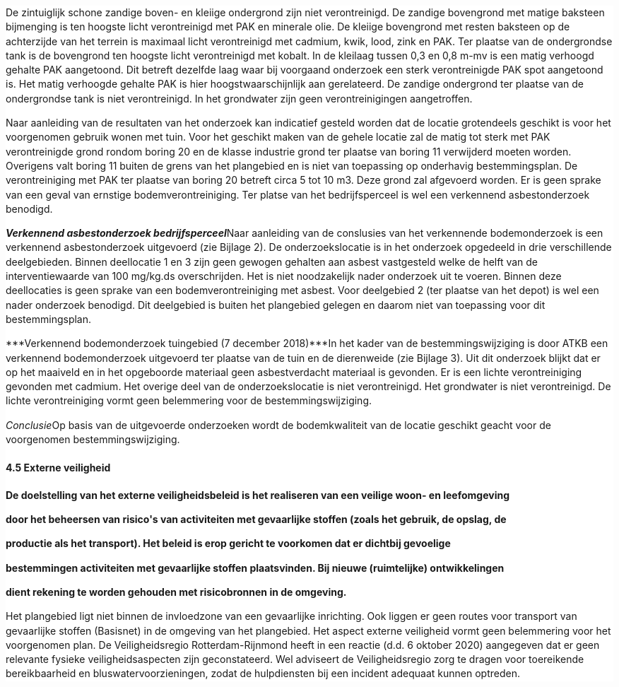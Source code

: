 De zintuiglijk schone zandige boven\- en kleiige ondergrond zijn niet verontreinigd. De zandige bovengrond met matige baksteen bijmenging is ten hoogste licht verontreinigd met PAK en minerale olie. De kleiige bovengrond met resten baksteen op de achterzijde van het terrein is maximaal licht verontreinigd met cadmium, kwik, lood, zink en PAK. Ter plaatse van de ondergrondse tank is de bovengrond ten hoogste licht verontreinigd met kobalt. In de kleilaag tussen 0,3 en 0,8 m\-mv is een matig verhoogd gehalte PAK aangetoond. Dit betreft dezelfde laag waar bij voorgaand onderzoek een sterk verontreinigde PAK spot aangetoond is. Het matig verhoogde gehalte PAK is hier hoogstwaarschijnlijk aan gerelateerd. De zandige ondergrond ter plaatse van de ondergrondse tank is niet verontreinigd. In het grondwater zijn geen verontreinigingen aangetroffen.

Naar aanleiding van de resultaten van het onderzoek kan indicatief gesteld worden dat de locatie grotendeels geschikt is voor het voorgenomen gebruik wonen met tuin. Voor het geschikt maken van de gehele locatie zal de matig tot sterk met PAK verontreinigde grond rondom boring 20 en de klasse industrie grond ter plaatse van boring 11 verwijderd moeten worden. Overigens valt boring 11 buiten de grens van het plangebied en is niet van toepassing op onderhavig bestemmingsplan. De verontreiniging met PAK ter plaatse van boring 20 betreft circa 5 tot 10 m3. Deze grond zal afgevoerd worden. Er is geen sprake van een geval van ernstige bodemverontreiniging. Ter platse van het bedrijfsperceel is wel een verkennend asbestonderzoek benodigd.

***Verkennend asbestonderzoek bedrijfsperceel***Naar aanleiding van de conslusies van het verkennende bodemonderzoek is een verkennend asbestonderzoek uitgevoerd (zie Bijlage 2). De onderzoekslocatie is in het onderzoek opgedeeld in drie verschillende deelgebieden. Binnen deellocatie 1 en 3 zijn geen gewogen gehalten aan asbest vastgesteld welke de helft van de interventiewaarde van 100 mg/kg.ds overschrijden. Het is niet noodzakelijk nader onderzoek uit te voeren. Binnen deze deellocaties is geen sprake van een bodemverontreiniging met asbest. Voor deelgebied 2 (ter plaatse van het depot) is wel een nader onderzoek benodigd. Dit deelgebied is buiten het plangebied gelegen en daarom niet van toepassing voor dit bestemmingsplan.

***Verkennend bodemonderzoek tuingebied (7 december 2018\)***In het kader van de bestemmingswijziging is door ATKB een verkennend bodemonderzoek uitgevoerd ter plaatse van de tuin en de dierenweide (zie Bijlage 3). Uit dit onderzoek blijkt dat er op het maaiveld en in het opgeboorde materiaal geen asbestverdacht materiaal is gevonden. Er is een lichte verontreiniging gevonden met cadmium. Het overige deel van de onderzoekslocatie is niet verontreinigd. Het grondwater is niet verontreinigd. De lichte verontreiniging vormt geen belemmering voor de bestemmingswijziging.

*Conclusie*Op basis van de uitgevoerde onderzoeken wordt de bodemkwaliteit van de locatie geschikt geacht voor de voorgenomen bestemmingswijziging.

#### 4\.5 Externe veiligheid

**De doelstelling van het externe veiligheidsbeleid is het realiseren van een veilige woon\- en leefomgeving**

**door het beheersen van risico's van activiteiten met gevaarlijke stoffen (zoals het gebruik, de opslag, de**

**productie als het transport). Het beleid is erop gericht te voorkomen dat er dichtbij gevoelige**

**bestemmingen activiteiten met gevaarlijke stoffen plaatsvinden. Bij nieuwe (ruimtelijke) ontwikkelingen**

**dient rekening te worden gehouden met risicobronnen in de omgeving.**

Het plangebied ligt niet binnen de invloedzone van een gevaarlijke inrichting. Ook liggen er geen routes voor transport van gevaarlijke stoffen (Basisnet) in de omgeving van het plangebied. Het aspect externe veiligheid vormt geen belemmering voor het voorgenomen plan. De Veiligheidsregio Rotterdam\-Rijnmond heeft in een reactie (d.d. 6 oktober 2020\) aangegeven dat er geen relevante fysieke veiligheidsaspecten zijn geconstateerd. Wel adviseert de Veiligheidsregio zorg te dragen voor toereikende bereikbaarheid en bluswatervoorzieningen, zodat de hulpdiensten bij een incident adequaat kunnen optreden.

